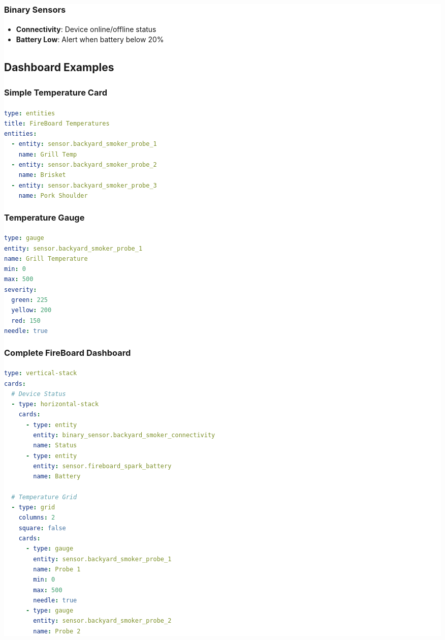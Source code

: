 ### Binary Sensors
- **Connectivity**: Device online/offline status
- **Battery Low**: Alert when battery below 20%

## Dashboard Examples

### Simple Temperature Card

```yaml
type: entities
title: FireBoard Temperatures
entities:
  - entity: sensor.backyard_smoker_probe_1
    name: Grill Temp
  - entity: sensor.backyard_smoker_probe_2
    name: Brisket
  - entity: sensor.backyard_smoker_probe_3
    name: Pork Shoulder
```

### Temperature Gauge

```yaml
type: gauge
entity: sensor.backyard_smoker_probe_1
name: Grill Temperature
min: 0
max: 500
severity:
  green: 225
  yellow: 200
  red: 150
needle: true
```

### Complete FireBoard Dashboard

```yaml
type: vertical-stack
cards:
  # Device Status
  - type: horizontal-stack
    cards:
      - type: entity
        entity: binary_sensor.backyard_smoker_connectivity
        name: Status
      - type: entity
        entity: sensor.fireboard_spark_battery
        name: Battery

  # Temperature Grid
  - type: grid
    columns: 2
    square: false
    cards:
      - type: gauge
        entity: sensor.backyard_smoker_probe_1
        name: Probe 1
        min: 0
        max: 500
        needle: true
      - type: gauge
        entity: sensor.backyard_smoker_probe_2
        name: Probe 2
```